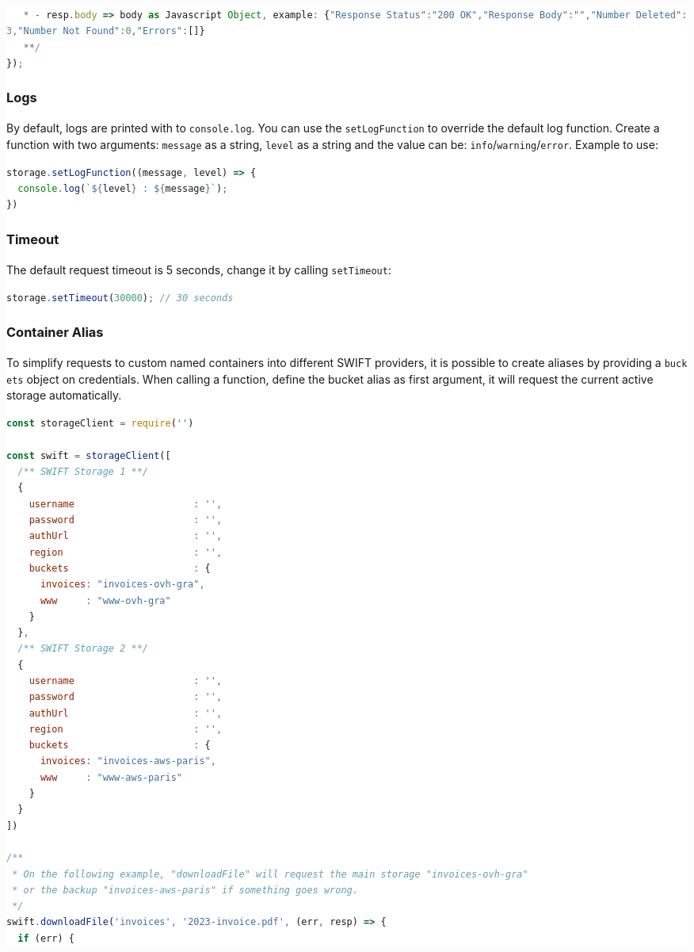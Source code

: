 ```js
   * - resp.body => body as Javascript Object, example: {"Response Status":"200 OK","Response Body":"","Number Deleted":3,"Number Not Found":0,"Errors":[]}
   **/
});
```



### Logs

By default, logs are printed with to `console.log`. You can use the `setLogFunction` to override the default log function. Create a function with two arguments: `message` as a string, `level` as a string and the value can be: `info`/`warning`/`error`. Example to use:
```js
storage.setLogFunction((message, level) => {
  console.log(`${level} : ${message}`);
})
```

### Timeout

The default request timeout is 5 seconds, change it by calling `setTimeout`:
```js
storage.setTimeout(30000); // 30 seconds
```

### Container Alias

To simplify requests to custom named containers into different SWIFT providers, it is possible to create aliases by providing a `buckets` object on credentials. When calling a function, define the bucket alias as first argument, it will request the current active storage automatically.

```js
const storageClient = require('')

const swift = storageClient([
  /** SWIFT Storage 1 **/
  {
    username                     : '',
    password                     : '',
    authUrl                      : '',
    region                       : '',
    buckets                      : {
      invoices: "invoices-ovh-gra",
      www     : "www-ovh-gra"
    }
  },
  /** SWIFT Storage 2 **/
  {
    username                     : '',
    password                     : '',
    authUrl                      : '',
    region                       : '',
    buckets                      : {
      invoices: "invoices-aws-paris",
      www     : "www-aws-paris"
    }
  }
])

/**
 * On the following example, "downloadFile" will request the main storage "invoices-ovh-gra"
 * or the backup "invoices-aws-paris" if something goes wrong.
 */
swift.downloadFile('invoices', '2023-invoice.pdf', (err, resp) => {
  if (err) {
```
